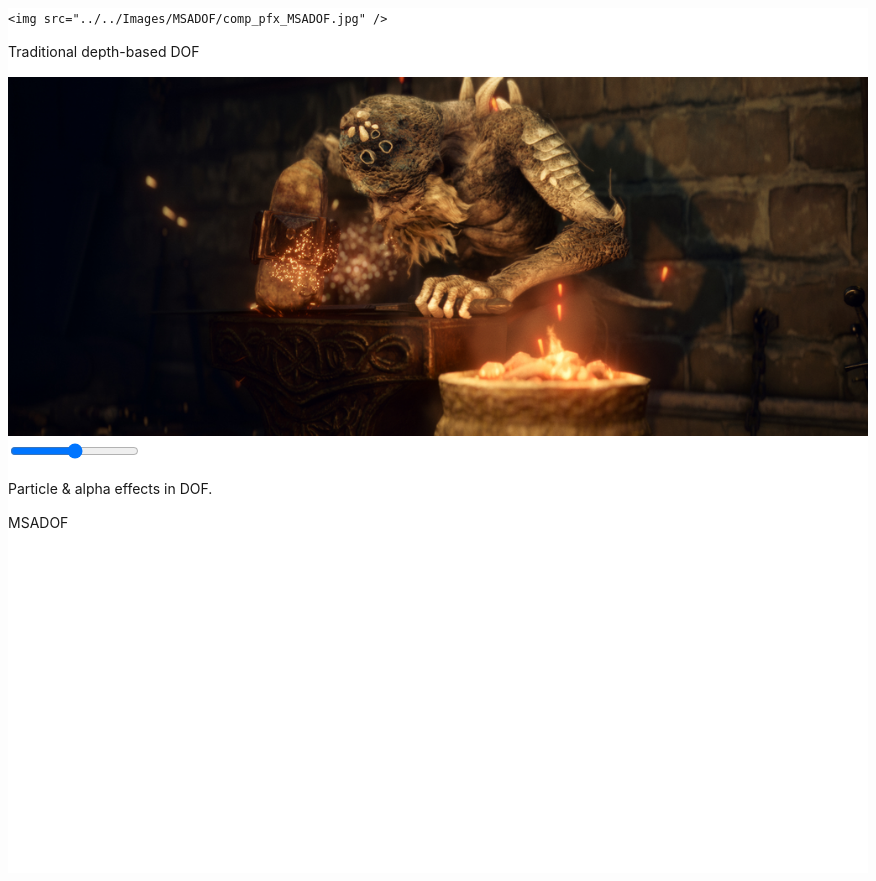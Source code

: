     <img src="../../Images/MSADOF/comp_pfx_MSADOF.jpg" />
  </div>
  <div class="slider__img slider__img-before">
    <p>Traditional depth-based DOF</p>
    <img src="../../Images/MSADOF/comp_pfx_CineDOF.jpg" />
  </div>
  <input type="range" min="0" max="100" value="50" step="0.01" 
    id="slider" class="slider__input" 
    autocomplete="off" onwheel="this.blur()" 
  />
</div>
<div class="figure"><p>Particle & alpha effects in DOF.</p></div>

<div class="slider container" style="aspect-ratio: 43/18">
  <div class="slider__img slider__img-after">
    <p>MSADOF</p>